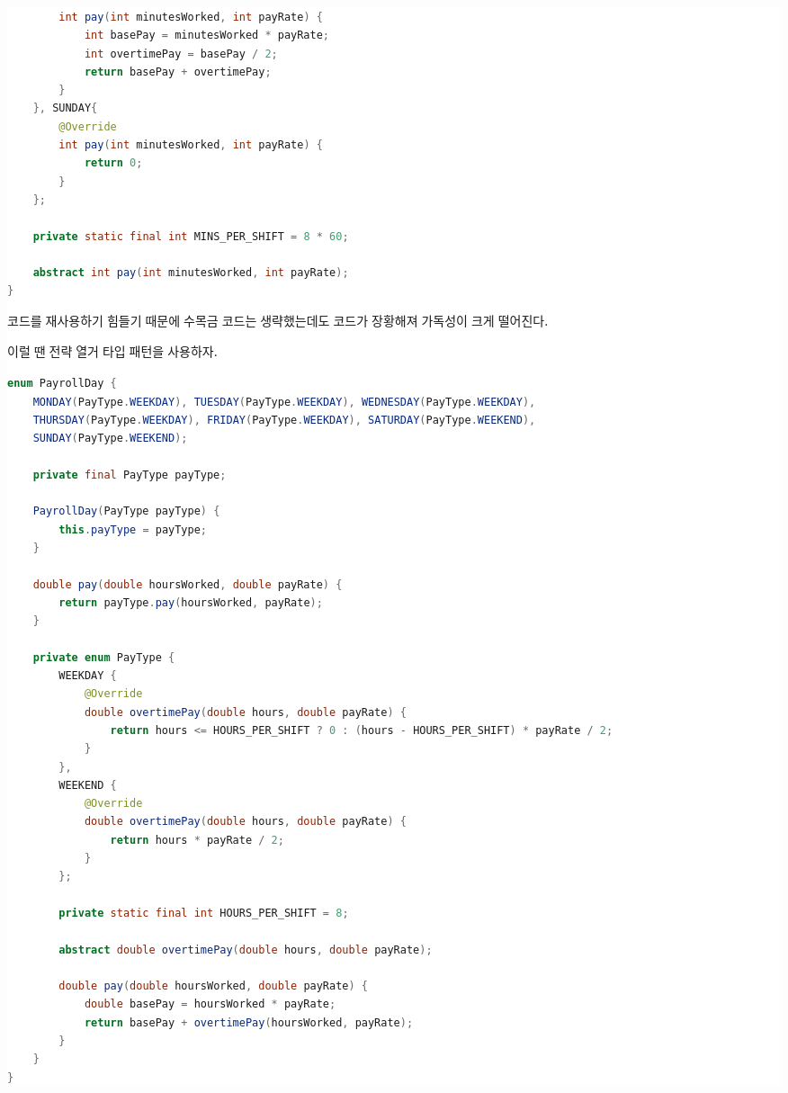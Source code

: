 ```java
        int pay(int minutesWorked, int payRate) {
            int basePay = minutesWorked * payRate;
            int overtimePay = basePay / 2;
            return basePay + overtimePay;
        }
    }, SUNDAY{
        @Override
        int pay(int minutesWorked, int payRate) {
            return 0;
        }
    };

    private static final int MINS_PER_SHIFT = 8 * 60;

    abstract int pay(int minutesWorked, int payRate);
}

```

코드를 재사용하기 힘들기 때문에 수목금 코드는 생략했는데도 코드가 장황해져 가독성이 크게 떨어진다.&#x20;

이럴 땐 전략 열거 타입 패턴을 사용하자.

```java
enum PayrollDay {
    MONDAY(PayType.WEEKDAY), TUESDAY(PayType.WEEKDAY), WEDNESDAY(PayType.WEEKDAY),
    THURSDAY(PayType.WEEKDAY), FRIDAY(PayType.WEEKDAY), SATURDAY(PayType.WEEKEND),
    SUNDAY(PayType.WEEKEND);
    
    private final PayType payType;
    
    PayrollDay(PayType payType) {
        this.payType = payType;
    }
    
    double pay(double hoursWorked, double payRate) {
        return payType.pay(hoursWorked, payRate);
    }
    
    private enum PayType {
        WEEKDAY {
            @Override
            double overtimePay(double hours, double payRate) {
                return hours <= HOURS_PER_SHIFT ? 0 : (hours - HOURS_PER_SHIFT) * payRate / 2;
            }
        },
        WEEKEND {
            @Override
            double overtimePay(double hours, double payRate) {
                return hours * payRate / 2;
            }
        };
        
        private static final int HOURS_PER_SHIFT = 8;
        
        abstract double overtimePay(double hours, double payRate);
        
        double pay(double hoursWorked, double payRate) {
            double basePay = hoursWorked * payRate;
            return basePay + overtimePay(hoursWorked, payRate);
        }
    }
}

```
